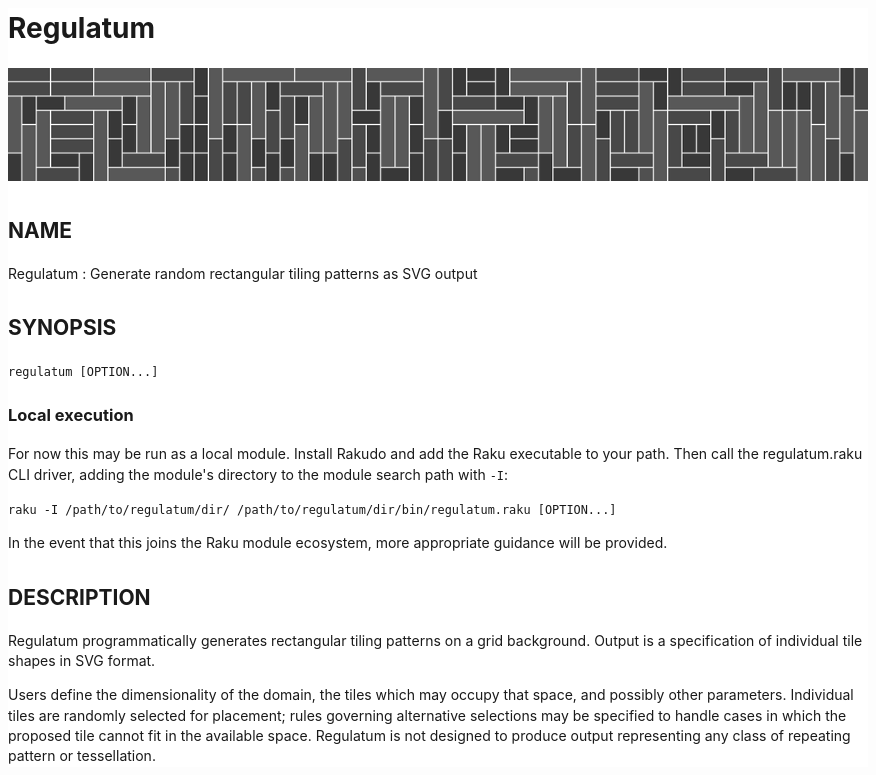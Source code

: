

#  Regulatum

<div>
  <img src="samples/1.svg" style="width: 100%;"></img>
</div>


##  NAME

Regulatum : Generate random rectangular tiling patterns as SVG output



##  SYNOPSIS

```
regulatum [OPTION...]
```


###  Local execution

For now this may be run as a local module.  Install Rakudo and add the Raku
executable to your path.  Then call the regulatum.raku CLI driver, adding the
module's directory to the module search path with `-I`:

```
raku -I /path/to/regulatum/dir/ /path/to/regulatum/dir/bin/regulatum.raku [OPTION...]
```

In the event that this joins the Raku module ecosystem, more appropriate
guidance will be provided.



##  DESCRIPTION

Regulatum programmatically generates rectangular tiling patterns on a grid
background.  Output is a specification of individual tile shapes in SVG format.

Users define the dimensionality of the domain, the tiles which may occupy that
space, and possibly other parameters.  Individual tiles are randomly selected
for placement; rules governing alternative selections may be specified to handle
cases in which the proposed tile cannot fit in the available space.  Regulatum
is not designed to produce output representing any class of repeating pattern or
tessellation.
